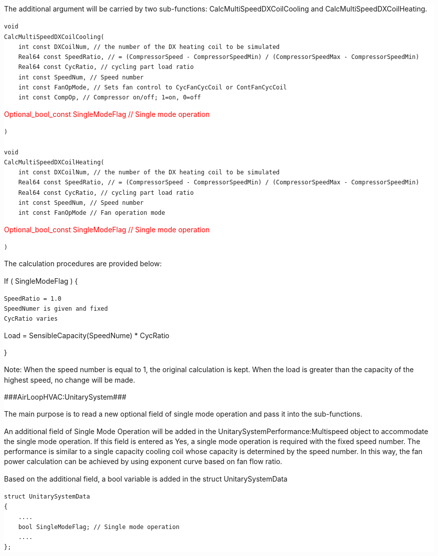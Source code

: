 The additional argument will be carried by two sub-functions: CalcMultiSpeedDXCoilCooling and CalcMultiSpeedDXCoilHeating.  

	void
	CalcMultiSpeedDXCoilCooling(
		int const DXCoilNum, // the number of the DX heating coil to be simulated
		Real64 const SpeedRatio, // = (CompressorSpeed - CompressorSpeedMin) / (CompressorSpeedMax - CompressorSpeedMin)
		Real64 const CycRatio, // cycling part load ratio
		int const SpeedNum, // Speed number
		int const FanOpMode, // Sets fan control to CycFanCycCoil or ContFanCycCoil
		int const CompOp, // Compressor on/off; 1=on, 0=off
<span style="color:red;">Optional_bool_const SingleModeFlag // Single mode operation </span>

	)

	void
	CalcMultiSpeedDXCoilHeating(
		int const DXCoilNum, // the number of the DX heating coil to be simulated
		Real64 const SpeedRatio, // = (CompressorSpeed - CompressorSpeedMin) / (CompressorSpeedMax - CompressorSpeedMin)
		Real64 const CycRatio, // cycling part load ratio
		int const SpeedNum, // Speed number
		int const FanOpMode // Fan operation mode
<span style="color:red;">Optional_bool_const SingleModeFlag // Single mode operation </span>

	)
 
The calculation procedures are provided below:

If ( SingleModeFlag ) {

	SpeedRatio = 1.0
	SpeedNumer is given and fixed
	CycRatio varies

Load = SensibleCapacity(SpeedNume) * CycRatio

}

Note: When the speed number is equal to 1, the original calculation is kept. When the load is greater than the capacity of the highest speed, no change will be made.  

###AirLoopHVAC:UnitarySystem###

The main purpose is to read a new optional field of single mode operation and pass it into the sub-functions. 

An additional field of Single Mode Operation will be added in the UnitarySystemPerformance:Multispeed object to accommodate the single mode operation. If this field is entered as Yes, a single mode operation is required with the fixed speed number. The performance is similar to a single capacity cooling coil whose capacity is determined by the speed number. In this way, the fan power calculation can be achieved by using exponent curve based on fan flow ratio.

Based on the additional field, a bool variable is added in the struct UnitarySystemData  

	struct UnitarySystemData 
	{
		....
		bool SingleModeFlag; // Single mode operation
		....
	};
